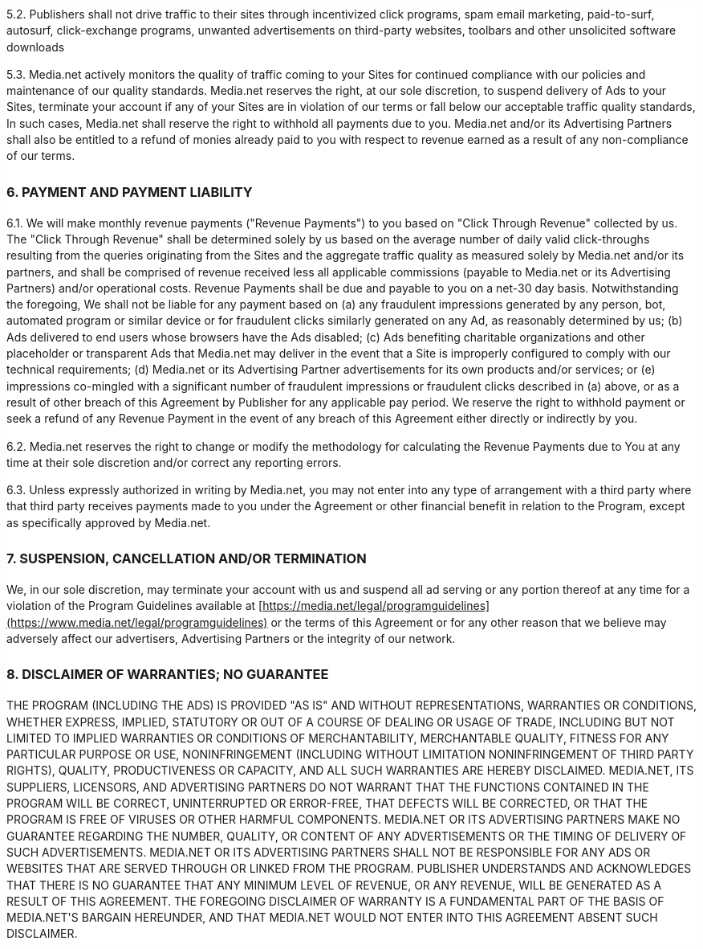 5.2. Publishers shall not drive traffic to their sites through incentivized click programs, spam email marketing, paid-to-surf, autosurf, click-exchange programs, unwanted advertisements on third-party websites, toolbars and other unsolicited software downloads

5.3. Media.net actively monitors the quality of traffic coming to your Sites for continued compliance with our policies and maintenance of our quality standards. Media.net reserves the right, at our sole discretion, to suspend delivery of Ads to your Sites, terminate your account if any of your Sites are in violation of our terms or fall below our acceptable traffic quality standards, In such cases, Media.net shall reserve the right to withhold all payments due to you. Media.net and/or its Advertising Partners shall also be entitled to a refund of monies already paid to you with respect to revenue earned as a result of any non-compliance of our terms.

### 6\. PAYMENT AND PAYMENT LIABILITY

6.1. We will make monthly revenue payments ("Revenue Payments") to you based on "Click Through Revenue" collected by us. The "Click Through Revenue" shall be determined solely by us based on the average number of daily valid click-throughs resulting from the queries originating from the Sites and the aggregate traffic quality as measured solely by Media.net and/or its partners, and shall be comprised of revenue received less all applicable commissions (payable to Media.net or its Advertising Partners) and/or operational costs. Revenue Payments shall be due and payable to you on a net-30 day basis. Notwithstanding the foregoing, We shall not be liable for any payment based on (a) any fraudulent impressions generated by any person, bot, automated program or similar device or for fraudulent clicks similarly generated on any Ad, as reasonably determined by us; (b) Ads delivered to end users whose browsers have the Ads disabled; (c) Ads benefiting charitable organizations and other placeholder or transparent Ads that Media.net may deliver in the event that a Site is improperly configured to comply with our technical requirements; (d) Media.net or its Advertising Partner advertisements for its own products and/or services; or (e) impressions co-mingled with a significant number of fraudulent impressions or fraudulent clicks described in (a) above, or as a result of other breach of this Agreement by Publisher for any applicable pay period. We reserve the right to withhold payment or seek a refund of any Revenue Payment in the event of any breach of this Agreement either directly or indirectly by you.

6.2. Media.net reserves the right to change or modify the methodology for calculating the Revenue Payments due to You at any time at their sole discretion and/or correct any reporting errors.

6.3. Unless expressly authorized in writing by Media.net, you may not enter into any type of arrangement with a third party where that third party receives payments made to you under the Agreement or other financial benefit in relation to the Program, except as specifically approved by Media.net.

### 7\. SUSPENSION, CANCELLATION AND/OR TERMINATION

We, in our sole discretion, may terminate your account with us and suspend all ad serving or any portion thereof at any time for a violation of the Program Guidelines available at [https://media.net/legal/programguidelines](https://www.media.net/legal/programguidelines) or the terms of this Agreement or for any other reason that we believe may adversely affect our advertisers, Advertising Partners or the integrity of our network.

### 8\. DISCLAIMER OF WARRANTIES; NO GUARANTEE

THE PROGRAM (INCLUDING THE ADS) IS PROVIDED "AS IS" AND WITHOUT REPRESENTATIONS, WARRANTIES OR CONDITIONS, WHETHER EXPRESS, IMPLIED, STATUTORY OR OUT OF A COURSE OF DEALING OR USAGE OF TRADE, INCLUDING BUT NOT LIMITED TO IMPLIED WARRANTIES OR CONDITIONS OF MERCHANTABILITY, MERCHANTABLE QUALITY, FITNESS FOR ANY PARTICULAR PURPOSE OR USE, NONINFRINGEMENT (INCLUDING WITHOUT LIMITATION NONINFRINGEMENT OF THIRD PARTY RIGHTS), QUALITY, PRODUCTIVENESS OR CAPACITY, AND ALL SUCH WARRANTIES ARE HEREBY DISCLAIMED. MEDIA.NET, ITS SUPPLIERS, LICENSORS, AND ADVERTISING PARTNERS DO NOT WARRANT THAT THE FUNCTIONS CONTAINED IN THE PROGRAM WILL BE CORRECT, UNINTERRUPTED OR ERROR-FREE, THAT DEFECTS WILL BE CORRECTED, OR THAT THE PROGRAM IS FREE OF VIRUSES OR OTHER HARMFUL COMPONENTS. MEDIA.NET OR ITS ADVERTISING PARTNERS MAKE NO GUARANTEE REGARDING THE NUMBER, QUALITY, OR CONTENT OF ANY ADVERTISEMENTS OR THE TIMING OF DELIVERY OF SUCH ADVERTISEMENTS. MEDIA.NET OR ITS ADVERTISING PARTNERS SHALL NOT BE RESPONSIBLE FOR ANY ADS OR WEBSITES THAT ARE SERVED THROUGH OR LINKED FROM THE PROGRAM. PUBLISHER UNDERSTANDS AND ACKNOWLEDGES THAT THERE IS NO GUARANTEE THAT ANY MINIMUM LEVEL OF REVENUE, OR ANY REVENUE, WILL BE GENERATED AS A RESULT OF THIS AGREEMENT. THE FOREGOING DISCLAIMER OF WARRANTY IS A FUNDAMENTAL PART OF THE BASIS OF MEDIA.NET'S BARGAIN HEREUNDER, AND THAT MEDIA.NET WOULD NOT ENTER INTO THIS AGREEMENT ABSENT SUCH DISCLAIMER.
